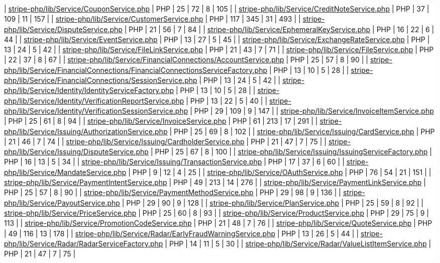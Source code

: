 | [stripe-php/lib/Service/CouponService.php](/stripe-php/lib/Service/CouponService.php) | PHP | 25 | 72 | 8 | 105 |
| [stripe-php/lib/Service/CreditNoteService.php](/stripe-php/lib/Service/CreditNoteService.php) | PHP | 37 | 109 | 11 | 157 |
| [stripe-php/lib/Service/CustomerService.php](/stripe-php/lib/Service/CustomerService.php) | PHP | 117 | 345 | 31 | 493 |
| [stripe-php/lib/Service/DisputeService.php](/stripe-php/lib/Service/DisputeService.php) | PHP | 21 | 56 | 7 | 84 |
| [stripe-php/lib/Service/EphemeralKeyService.php](/stripe-php/lib/Service/EphemeralKeyService.php) | PHP | 16 | 22 | 6 | 44 |
| [stripe-php/lib/Service/EventService.php](/stripe-php/lib/Service/EventService.php) | PHP | 13 | 27 | 5 | 45 |
| [stripe-php/lib/Service/ExchangeRateService.php](/stripe-php/lib/Service/ExchangeRateService.php) | PHP | 13 | 24 | 5 | 42 |
| [stripe-php/lib/Service/FileLinkService.php](/stripe-php/lib/Service/FileLinkService.php) | PHP | 21 | 43 | 7 | 71 |
| [stripe-php/lib/Service/FileService.php](/stripe-php/lib/Service/FileService.php) | PHP | 22 | 37 | 8 | 67 |
| [stripe-php/lib/Service/FinancialConnections/AccountService.php](/stripe-php/lib/Service/FinancialConnections/AccountService.php) | PHP | 25 | 57 | 8 | 90 |
| [stripe-php/lib/Service/FinancialConnections/FinancialConnectionsServiceFactory.php](/stripe-php/lib/Service/FinancialConnections/FinancialConnectionsServiceFactory.php) | PHP | 13 | 10 | 5 | 28 |
| [stripe-php/lib/Service/FinancialConnections/SessionService.php](/stripe-php/lib/Service/FinancialConnections/SessionService.php) | PHP | 13 | 24 | 5 | 42 |
| [stripe-php/lib/Service/Identity/IdentityServiceFactory.php](/stripe-php/lib/Service/Identity/IdentityServiceFactory.php) | PHP | 13 | 10 | 5 | 28 |
| [stripe-php/lib/Service/Identity/VerificationReportService.php](/stripe-php/lib/Service/Identity/VerificationReportService.php) | PHP | 13 | 22 | 5 | 40 |
| [stripe-php/lib/Service/Identity/VerificationSessionService.php](/stripe-php/lib/Service/Identity/VerificationSessionService.php) | PHP | 29 | 109 | 9 | 147 |
| [stripe-php/lib/Service/InvoiceItemService.php](/stripe-php/lib/Service/InvoiceItemService.php) | PHP | 25 | 61 | 8 | 94 |
| [stripe-php/lib/Service/InvoiceService.php](/stripe-php/lib/Service/InvoiceService.php) | PHP | 61 | 213 | 17 | 291 |
| [stripe-php/lib/Service/Issuing/AuthorizationService.php](/stripe-php/lib/Service/Issuing/AuthorizationService.php) | PHP | 25 | 69 | 8 | 102 |
| [stripe-php/lib/Service/Issuing/CardService.php](/stripe-php/lib/Service/Issuing/CardService.php) | PHP | 21 | 46 | 7 | 74 |
| [stripe-php/lib/Service/Issuing/CardholderService.php](/stripe-php/lib/Service/Issuing/CardholderService.php) | PHP | 21 | 47 | 7 | 75 |
| [stripe-php/lib/Service/Issuing/DisputeService.php](/stripe-php/lib/Service/Issuing/DisputeService.php) | PHP | 25 | 67 | 8 | 100 |
| [stripe-php/lib/Service/Issuing/IssuingServiceFactory.php](/stripe-php/lib/Service/Issuing/IssuingServiceFactory.php) | PHP | 16 | 13 | 5 | 34 |
| [stripe-php/lib/Service/Issuing/TransactionService.php](/stripe-php/lib/Service/Issuing/TransactionService.php) | PHP | 17 | 37 | 6 | 60 |
| [stripe-php/lib/Service/MandateService.php](/stripe-php/lib/Service/MandateService.php) | PHP | 9 | 12 | 4 | 25 |
| [stripe-php/lib/Service/OAuthService.php](/stripe-php/lib/Service/OAuthService.php) | PHP | 76 | 54 | 21 | 151 |
| [stripe-php/lib/Service/PaymentIntentService.php](/stripe-php/lib/Service/PaymentIntentService.php) | PHP | 49 | 213 | 14 | 276 |
| [stripe-php/lib/Service/PaymentLinkService.php](/stripe-php/lib/Service/PaymentLinkService.php) | PHP | 25 | 57 | 8 | 90 |
| [stripe-php/lib/Service/PaymentMethodService.php](/stripe-php/lib/Service/PaymentMethodService.php) | PHP | 29 | 98 | 9 | 136 |
| [stripe-php/lib/Service/PayoutService.php](/stripe-php/lib/Service/PayoutService.php) | PHP | 29 | 90 | 9 | 128 |
| [stripe-php/lib/Service/PlanService.php](/stripe-php/lib/Service/PlanService.php) | PHP | 25 | 59 | 8 | 92 |
| [stripe-php/lib/Service/PriceService.php](/stripe-php/lib/Service/PriceService.php) | PHP | 25 | 60 | 8 | 93 |
| [stripe-php/lib/Service/ProductService.php](/stripe-php/lib/Service/ProductService.php) | PHP | 29 | 75 | 9 | 113 |
| [stripe-php/lib/Service/PromotionCodeService.php](/stripe-php/lib/Service/PromotionCodeService.php) | PHP | 21 | 48 | 7 | 76 |
| [stripe-php/lib/Service/QuoteService.php](/stripe-php/lib/Service/QuoteService.php) | PHP | 49 | 116 | 13 | 178 |
| [stripe-php/lib/Service/Radar/EarlyFraudWarningService.php](/stripe-php/lib/Service/Radar/EarlyFraudWarningService.php) | PHP | 13 | 26 | 5 | 44 |
| [stripe-php/lib/Service/Radar/RadarServiceFactory.php](/stripe-php/lib/Service/Radar/RadarServiceFactory.php) | PHP | 14 | 11 | 5 | 30 |
| [stripe-php/lib/Service/Radar/ValueListItemService.php](/stripe-php/lib/Service/Radar/ValueListItemService.php) | PHP | 21 | 47 | 7 | 75 |